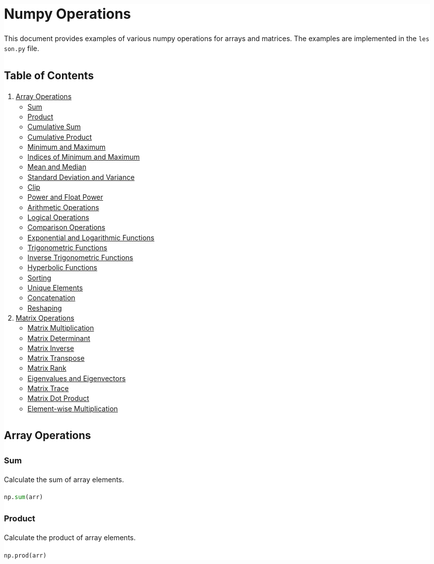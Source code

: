 # Numpy Operations

This document provides examples of various numpy operations for arrays and matrices. The examples are implemented in the `lesson.py` file.

## Table of Contents

1. [Array Operations](#array-operations)
    - [Sum](#sum)
    - [Product](#product)
    - [Cumulative Sum](#cumulative-sum)
    - [Cumulative Product](#cumulative-product)
    - [Minimum and Maximum](#minimum-and-maximum)
    - [Indices of Minimum and Maximum](#indices-of-minimum-and-maximum)
    - [Mean and Median](#mean-and-median)
    - [Standard Deviation and Variance](#standard-deviation-and-variance)
    - [Clip](#clip)
    - [Power and Float Power](#power-and-float-power)
    - [Arithmetic Operations](#arithmetic-operations)
    - [Logical Operations](#logical-operations)
    - [Comparison Operations](#comparison-operations)
    - [Exponential and Logarithmic Functions](#exponential-and-logarithmic-functions)
    - [Trigonometric Functions](#trigonometric-functions)
    - [Inverse Trigonometric Functions](#inverse-trigonometric-functions)
    - [Hyperbolic Functions](#hyperbolic-functions)
    - [Sorting](#sorting)
    - [Unique Elements](#unique-elements)
    - [Concatenation](#concatenation)
    - [Reshaping](#reshaping)
2. [Matrix Operations](#matrix-operations)
    - [Matrix Multiplication](#matrix-multiplication)
    - [Matrix Determinant](#matrix-determinant)
    - [Matrix Inverse](#matrix-inverse)
    - [Matrix Transpose](#matrix-transpose)
    - [Matrix Rank](#matrix-rank)
    - [Eigenvalues and Eigenvectors](#eigenvalues-and-eigenvectors)
    - [Matrix Trace](#matrix-trace)
    - [Matrix Dot Product](#matrix-dot-product)
    - [Element-wise Multiplication](#element-wise-multiplication)

## Array Operations

### Sum
Calculate the sum of array elements.
```python
np.sum(arr)
```

### Product
Calculate the product of array elements.
```python
np.prod(arr)
```
